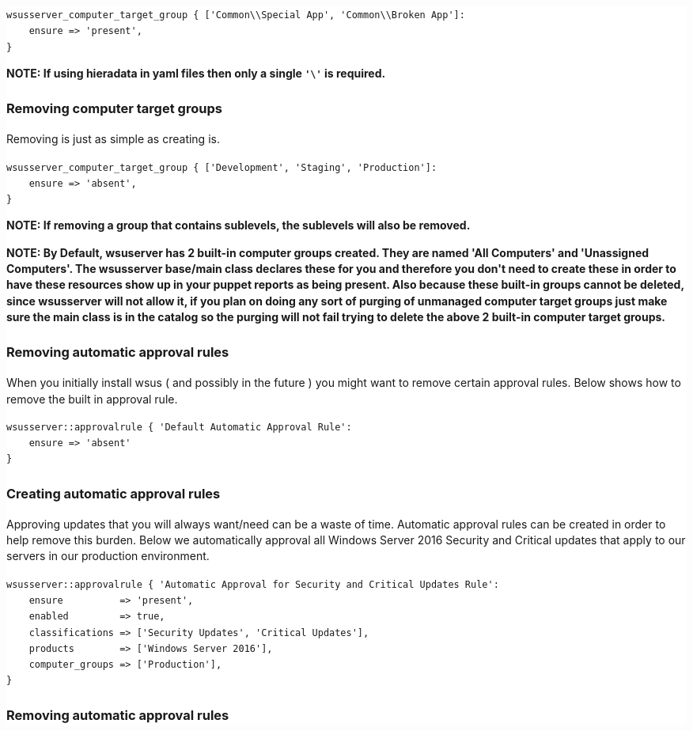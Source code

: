 ```puppet
wsusserver_computer_target_group { ['Common\\Special App', 'Common\\Broken App']:
    ensure => 'present',
}
```
**NOTE: If using hieradata in yaml files then only a single `'\'` is required.**

### Removing computer target groups

Removing is just as simple as creating is.

```puppet
wsusserver_computer_target_group { ['Development', 'Staging', 'Production']:
    ensure => 'absent',
}
```

**NOTE: If removing a group that contains sublevels, the  sublevels will also be removed.**

**NOTE: By Default, wsuserver has 2 built-in computer groups created.  They are named 'All Computers' and 'Unassigned Computers'.  The wsusserver base/main class declares these for you and therefore you don't need to create these in order to have these resources show up in your puppet reports as being present.  Also because these built-in groups cannot be deleted, since wsusserver will not allow it, if you plan on doing any sort of purging of unmanaged computer target groups just make sure the main class is in the catalog so the purging will not fail trying to delete the above 2 built-in computer target groups.**

### Removing automatic approval rules

When you initially install wsus ( and possibly in the future ) you might want to remove certain approval rules.  Below shows how to remove the built in approval rule.

```puppet
wsusserver::approvalrule { 'Default Automatic Approval Rule':
    ensure => 'absent'
}
```

### Creating automatic approval rules

Approving updates that you will always want/need can be a waste of time.  Automatic approval rules can be created in order to help remove this burden.  Below we automatically approval all Windows Server 2016 Security and Critical updates that apply to our servers in our production environment.

```puppet
wsusserver::approvalrule { 'Automatic Approval for Security and Critical Updates Rule':
    ensure          => 'present',
    enabled         => true,
    classifications => ['Security Updates', 'Critical Updates'],
    products        => ['Windows Server 2016'],
    computer_groups => ['Production'],
}
```

### Removing automatic approval rules
